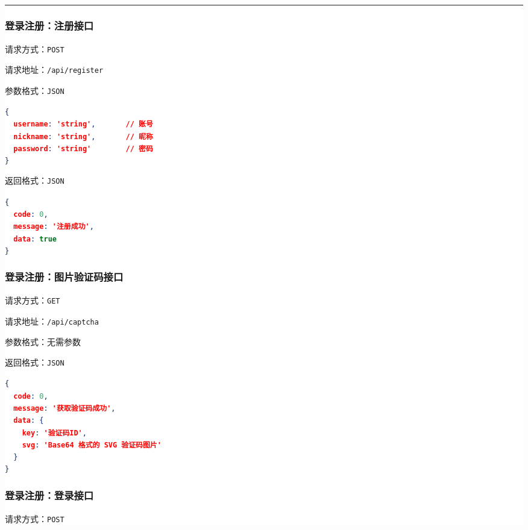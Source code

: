 

---



### 登录注册：注册接口

请求方式：`POST`

请求地址：`/api/register`

参数格式：`JSON`

```json
{
  username: 'string',		// 账号
  nickname: 'string',		// 昵称
  password: 'string'	    // 密码
}
```

返回格式：`JSON`

```json
{
  code: 0,
  message: '注册成功',
  data: true
}
```



### 登录注册：图片验证码接口

请求方式：`GET`

请求地址：`/api/captcha`

参数格式：无需参数

返回格式：`JSON`

```json
{
  code: 0,
  message: '获取验证码成功',
  data: {
    key: '验证码ID',
    svg: 'Base64 格式的 SVG 验证码图片'
  }
}
```



### 登录注册：登录接口

请求方式：`POST`
